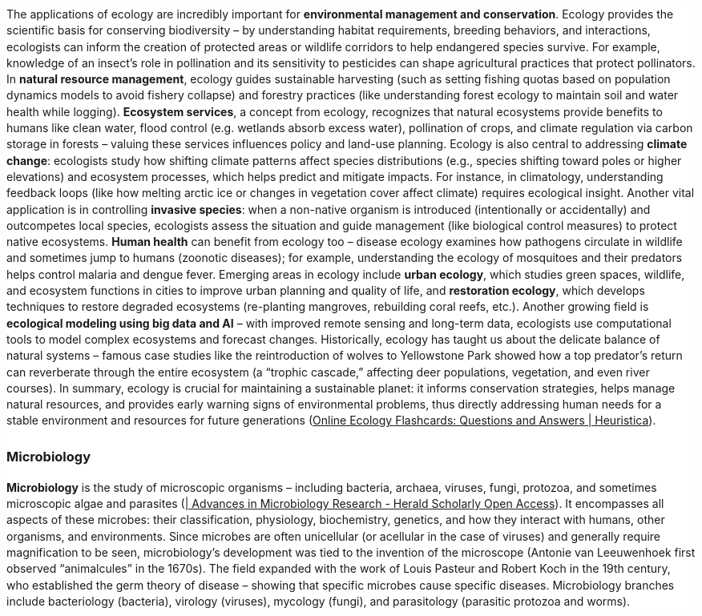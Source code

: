 The applications of ecology are incredibly important for **environmental management and conservation**. Ecology provides the scientific basis for conserving biodiversity – by understanding habitat requirements, breeding behaviors, and interactions, ecologists can inform the creation of protected areas or wildlife corridors to help endangered species survive. For example, knowledge of an insect’s role in pollination and its sensitivity to pesticides can shape agricultural practices that protect pollinators. In **natural resource management**, ecology guides sustainable harvesting (such as setting fishing quotas based on population dynamics models to avoid fishery collapse) and forestry practices (like understanding forest ecology to maintain soil and water health while logging). **Ecosystem services**, a concept from ecology, recognizes that natural ecosystems provide benefits to humans like clean water, flood control (e.g. wetlands absorb excess water), pollination of crops, and climate regulation via carbon storage in forests – valuing these services influences policy and land-use planning. Ecology is also central to addressing **climate change**: ecologists study how shifting climate patterns affect species distributions (e.g., species shifting toward poles or higher elevations) and ecosystem processes, which helps predict and mitigate impacts. For instance, in climatology, understanding feedback loops (like how melting arctic ice or changes in vegetation cover affect climate) requires ecological insight. Another vital application is in controlling **invasive species**: when a non-native organism is introduced (intentionally or accidentally) and outcompetes local species, ecologists assess the situation and guide management (like biological control measures) to protect native ecosystems. **Human health** can benefit from ecology too – disease ecology examines how pathogens circulate in wildlife and sometimes jump to humans (zoonotic diseases); for example, understanding the ecology of mosquitoes and their predators helps control malaria and dengue fever. Emerging areas in ecology include **urban ecology**, which studies green spaces, wildlife, and ecosystem functions in cities to improve urban planning and quality of life, and **restoration ecology**, which develops techniques to restore degraded ecosystems (re-planting mangroves, rebuilding coral reefs, etc.). Another growing field is **ecological modeling using big data and AI** – with improved remote sensing and long-term data, ecologists use computational tools to model complex ecosystems and forecast changes. Historically, ecology has taught us about the delicate balance of natural systems – famous case studies like the reintroduction of wolves to Yellowstone Park showed how a top predator’s return can reverberate through the entire ecosystem (a “trophic cascade,” affecting deer populations, vegetation, and even river courses). In summary, ecology is crucial for maintaining a sustainable planet: it informs conservation strategies, helps manage natural resources, and provides early warning signs of environmental problems, thus directly addressing human needs for a stable environment and resources for future generations ([Online Ecology Flashcards: Questions and Answers | Heuristica](https://www.heuristi.ca/flashcards/ecology#:~:text=Heuristica%20www,between%20living%20organisms%20and)).

### Microbiology

**Microbiology** is the study of microscopic organisms – including bacteria, archaea, viruses, fungi, protozoa, and sometimes microscopic algae and parasites ([| Advances in Microbiology Research - Herald Scholarly Open Access](https://www.heraldopenaccess.us/journals/advances-in-microbiology-research/highlights/microbiology#:~:text=Access%20www,includes%20fundamental%20research%20on)). It encompasses all aspects of these microbes: their classification, physiology, biochemistry, genetics, and how they interact with humans, other organisms, and environments. Since microbes are often unicellular (or acellular in the case of viruses) and generally require magnification to be seen, microbiology’s development was tied to the invention of the microscope (Antonie van Leeuwenhoek first observed “animalcules” in the 1670s). The field expanded with the work of Louis Pasteur and Robert Koch in the 19th century, who established the germ theory of disease – showing that specific microbes cause specific diseases. Microbiology branches include bacteriology (bacteria), virology (viruses), mycology (fungi), and parasitology (parasitic protozoa and worms).
